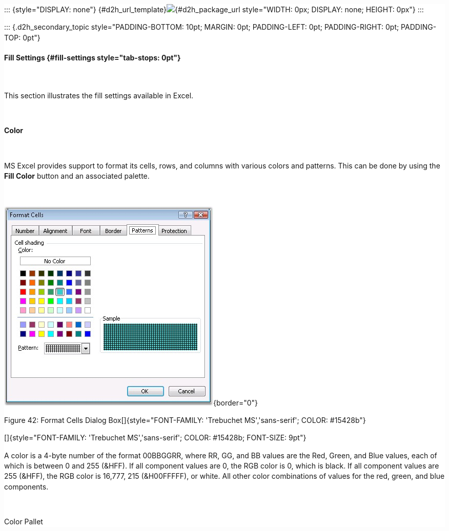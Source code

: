 ::: {style="DISPLAY: none"}
[](ms-xhelp:///?Id=d2h_url_template){#d2h_url_template}![](!package_url!){#d2h_package_url style="WIDTH: 0px; DISPLAY: none; HEIGHT: 0px"}
:::

::: {.d2h_secondary_topic style="PADDING-BOTTOM: 10pt; MARGIN: 0pt; PADDING-LEFT: 0pt; PADDING-RIGHT: 0pt; PADDING-TOP: 0pt"}
#### Fill Settings {#fill-settings style="tab-stops: 0pt"}

 

This section illustrates the fill settings available in Excel.

 

**Color**

 

MS Excel provides support to format its cells, rows, and columns with various colors and patterns. This can be done by using the **Fill Color** button and an associated palette.

 

![](ImagesExt/image47_47.jpg){border="0"}

Figure 42: Format Cells Dialog Box[]{style="FONT-FAMILY: 'Trebuchet MS','sans-serif'; COLOR: #15428b"}

[]{style="FONT-FAMILY: 'Trebuchet MS','sans-serif'; COLOR: #15428b; FONT-SIZE: 9pt"} 

A color is a 4-byte number of the format 00BBGGRR, where RR, GG, and BB values are the Red, Green, and Blue values, each of which is between 0 and 255 (&HFF). If all component values are 0, the RGB color is 0, which is black. If all component values are 255 (&HFF), the RGB color is 16,777, 215 (&H00FFFFF), or white. All other color combinations of values for the red, green, and blue components.

 

Color Pallet
